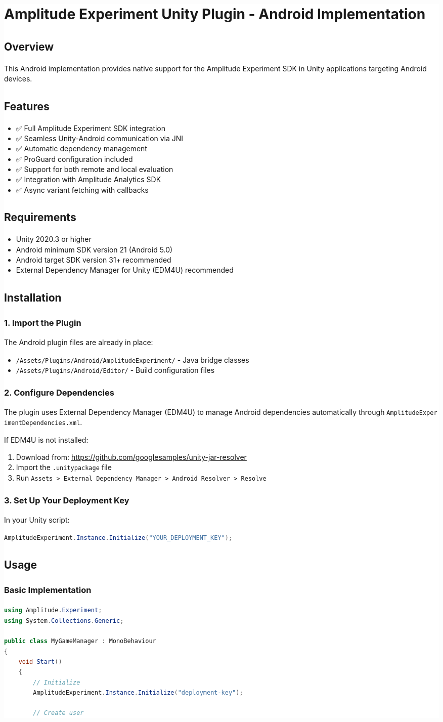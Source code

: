 # Amplitude Experiment Unity Plugin - Android Implementation

## Overview
This Android implementation provides native support for the Amplitude Experiment SDK in Unity applications targeting Android devices.

## Features
- ✅ Full Amplitude Experiment SDK integration
- ✅ Seamless Unity-Android communication via JNI
- ✅ Automatic dependency management
- ✅ ProGuard configuration included
- ✅ Support for both remote and local evaluation
- ✅ Integration with Amplitude Analytics SDK
- ✅ Async variant fetching with callbacks

## Requirements
- Unity 2020.3 or higher
- Android minimum SDK version 21 (Android 5.0)
- Android target SDK version 31+ recommended
- External Dependency Manager for Unity (EDM4U) recommended

## Installation

### 1. Import the Plugin
The Android plugin files are already in place:
- `/Assets/Plugins/Android/AmplitudeExperiment/` - Java bridge classes
- `/Assets/Plugins/Android/Editor/` - Build configuration files

### 2. Configure Dependencies
The plugin uses External Dependency Manager (EDM4U) to manage Android dependencies automatically through `AmplitudeExperimentDependencies.xml`.

If EDM4U is not installed:
1. Download from: https://github.com/googlesamples/unity-jar-resolver
2. Import the `.unitypackage` file
3. Run `Assets > External Dependency Manager > Android Resolver > Resolve`

### 3. Set Up Your Deployment Key
In your Unity script:
```csharp
AmplitudeExperiment.Instance.Initialize("YOUR_DEPLOYMENT_KEY");
```

## Usage

### Basic Implementation
```csharp
using Amplitude.Experiment;
using System.Collections.Generic;

public class MyGameManager : MonoBehaviour
{
    void Start()
    {
        // Initialize
        AmplitudeExperiment.Instance.Initialize("deployment-key");
        
        // Create user
```